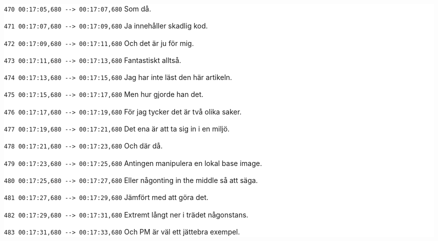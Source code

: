 
`470 00:17:05,680 --> 00:17:07,680`
Som då.



`471 00:17:07,680 --> 00:17:09,680`
Ja innehåller skadlig kod.



`472 00:17:09,680 --> 00:17:11,680`
Och det är ju för mig.



`473 00:17:11,680 --> 00:17:13,680`
Fantastiskt alltså.



`474 00:17:13,680 --> 00:17:15,680`
Jag har inte läst den här artikeln.



`475 00:17:15,680 --> 00:17:17,680`
Men hur gjorde han det.



`476 00:17:17,680 --> 00:17:19,680`
För jag tycker det är två olika saker.



`477 00:17:19,680 --> 00:17:21,680`
Det ena är att ta sig in i en miljö.



`478 00:17:21,680 --> 00:17:23,680`
Och där då.



`479 00:17:23,680 --> 00:17:25,680`
Antingen manipulera en lokal base image.



`480 00:17:25,680 --> 00:17:27,680`
Eller någonting in the middle så att säga.



`481 00:17:27,680 --> 00:17:29,680`
Jämfört med att göra det.



`482 00:17:29,680 --> 00:17:31,680`
Extremt långt ner i trädet någonstans.



`483 00:17:31,680 --> 00:17:33,680`
Och PM är väl ett jättebra exempel.

